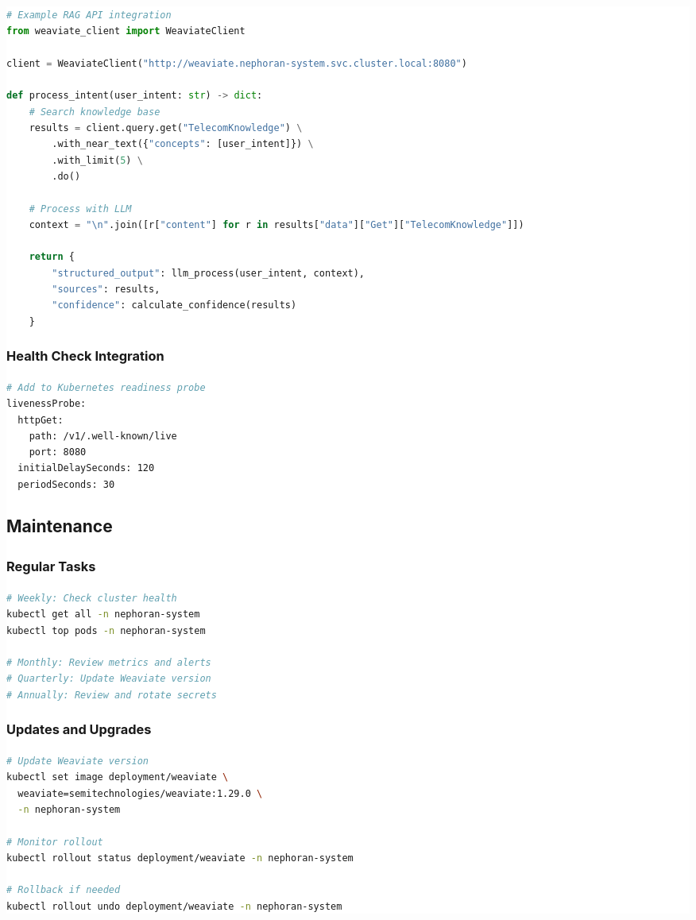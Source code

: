 ```python
# Example RAG API integration
from weaviate_client import WeaviateClient

client = WeaviateClient("http://weaviate.nephoran-system.svc.cluster.local:8080")

def process_intent(user_intent: str) -> dict:
    # Search knowledge base
    results = client.query.get("TelecomKnowledge") \
        .with_near_text({"concepts": [user_intent]}) \
        .with_limit(5) \
        .do()
    
    # Process with LLM
    context = "\n".join([r["content"] for r in results["data"]["Get"]["TelecomKnowledge"]])
    
    return {
        "structured_output": llm_process(user_intent, context),
        "sources": results,
        "confidence": calculate_confidence(results)
    }
```

### Health Check Integration

```bash
# Add to Kubernetes readiness probe
livenessProbe:
  httpGet:
    path: /v1/.well-known/live
    port: 8080
  initialDelaySeconds: 120
  periodSeconds: 30
```

## Maintenance

### Regular Tasks

```bash
# Weekly: Check cluster health
kubectl get all -n nephoran-system
kubectl top pods -n nephoran-system

# Monthly: Review metrics and alerts
# Quarterly: Update Weaviate version
# Annually: Review and rotate secrets
```

### Updates and Upgrades

```bash
# Update Weaviate version
kubectl set image deployment/weaviate \
  weaviate=semitechnologies/weaviate:1.29.0 \
  -n nephoran-system

# Monitor rollout
kubectl rollout status deployment/weaviate -n nephoran-system

# Rollback if needed
kubectl rollout undo deployment/weaviate -n nephoran-system
```
